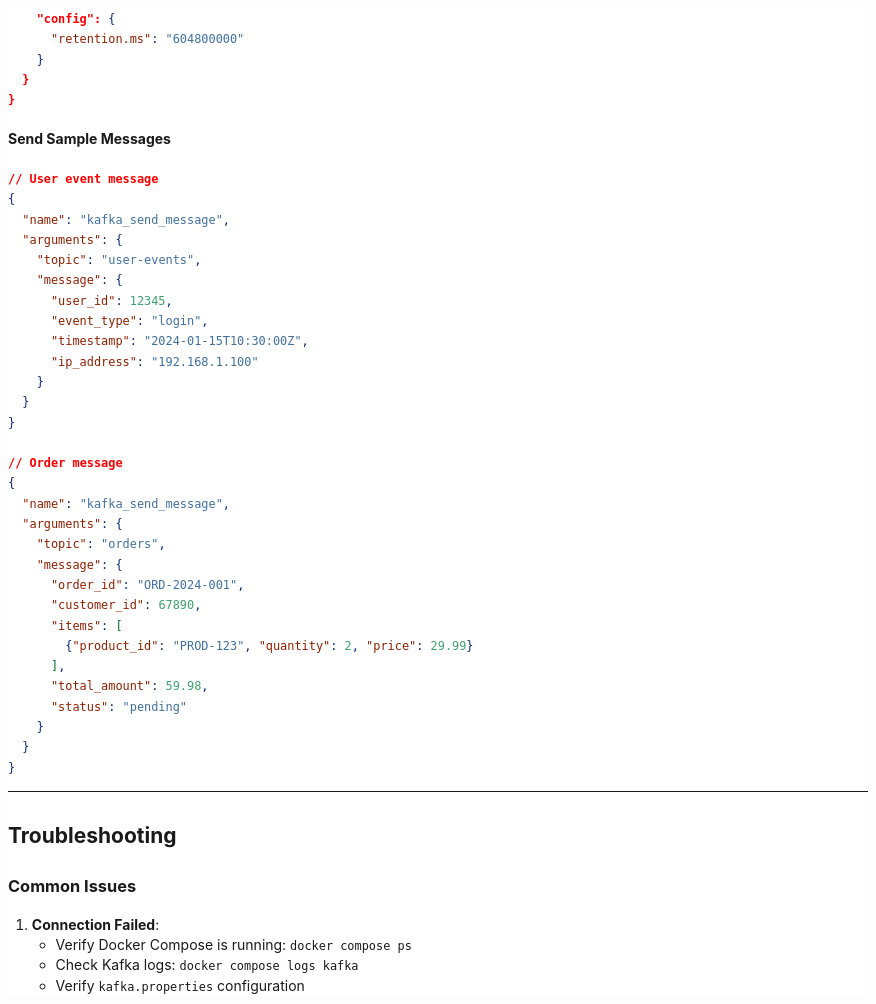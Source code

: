 ```json
    "config": {
      "retention.ms": "604800000"
    }
  }
}
```

#### Send Sample Messages

```json
// User event message
{
  "name": "kafka_send_message",
  "arguments": {
    "topic": "user-events",
    "message": {
      "user_id": 12345,
      "event_type": "login",
      "timestamp": "2024-01-15T10:30:00Z",
      "ip_address": "192.168.1.100"
    }
  }
}

// Order message
{
  "name": "kafka_send_message",
  "arguments": {
    "topic": "orders",
    "message": {
      "order_id": "ORD-2024-001",
      "customer_id": 67890,
      "items": [
        {"product_id": "PROD-123", "quantity": 2, "price": 29.99}
      ],
      "total_amount": 59.98,
      "status": "pending"
    }
  }
}
```

---

## Troubleshooting

### Common Issues

1. **Connection Failed**: 
   - Verify Docker Compose is running: `docker compose ps`
   - Check Kafka logs: `docker compose logs kafka`
   - Verify `kafka.properties` configuration
